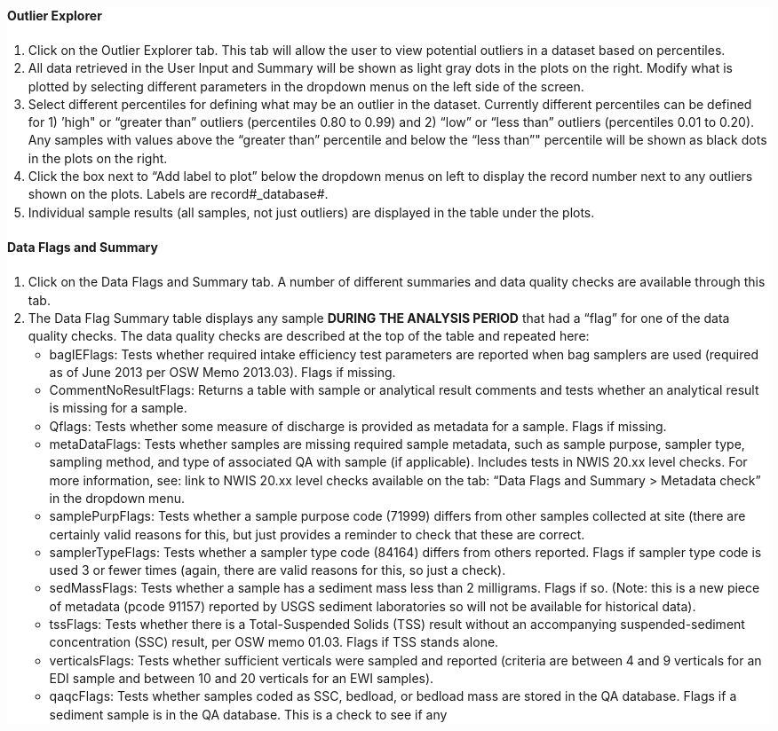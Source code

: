 #### Outlier Explorer

1.  Click on the Outlier Explorer tab. This tab will allow the user to
    view potential outliers in a dataset based on percentiles.
2.  All data retrieved in the User Input and Summary will be shown as
    light gray dots in the plots on the right. Modify what is plotted by
    selecting different parameters in the dropdown menus on the left
    side of the screen.
3.  Select different percentiles for defining what may be an outlier in
    the dataset. Currently different percentiles can be defined for 1)
    ’high" or “greater than” outliers (percentiles 0.80 to 0.99) and
    2) “low” or “less than” outliers (percentiles 0.01 to 0.20). Any
    samples with values above the “greater than” percentile and below
    the “less than”" percentile will be shown as black dots in the plots
    on the right.
4.  Click the box next to “Add label to plot” below the dropdown menus
    on left to display the record number next to any outliers shown on
    the plots. Labels are record\#\_database\#.
5.  Individual sample results (all samples, not just outliers) are
    displayed in the table under the plots.

#### Data Flags and Summary

1.  Click on the Data Flags and Summary tab. A number of different
    summaries and data quality checks are available through this tab.
2.  The Data Flag Summary table displays any sample **DURING THE
    ANALYSIS PERIOD** that had a “flag” for one of the data quality
    checks. The data quality checks are described at the top of the
    table and repeated here:
      - bagIEFlags: Tests whether required intake efficiency test
        parameters are reported when bag samplers are used (required as
        of June 2013 per OSW Memo 2013.03). Flags if missing.
      - CommentNoResultFlags: Returns a table with sample or analytical
        result comments and tests whether an analytical result is
        missing for a sample.
      - Qflags: Tests whether some measure of discharge is provided as
        metadata for a sample. Flags if missing.
      - metaDataFlags: Tests whether samples are missing required sample
        metadata, such as sample purpose, sampler type, sampling method,
        and type of associated QA with sample (if applicable). Includes
        tests in NWIS 20.xx level checks. For more information, see:
        link to NWIS 20.xx level checks available on the tab: “Data
        Flags and Summary \> Metadata check” in the dropdown menu.
      - samplePurpFlags: Tests whether a sample purpose code (71999)
        differs from other samples collected at site (there are
        certainly valid reasons for this, but just provides a reminder
        to check that these are correct.
      - samplerTypeFlags: Tests whether a sampler type code (84164)
        differs from others reported. Flags if sampler type code is used
        3 or fewer times (again, there are valid reasons for this, so
        just a check).
      - sedMassFlags: Tests whether a sample has a sediment mass less
        than 2 milligrams. Flags if so. (Note: this is a new piece of
        metadata (pcode 91157) reported by USGS sediment laboratories so
        will not be available for historical data).
      - tssFlags: Tests whether there is a Total-Suspended Solids (TSS)
        result without an accompanying suspended-sediment concentration
        (SSC) result, per OSW memo 01.03. Flags if TSS stands alone.
      - verticalsFlags: Tests whether sufficient verticals were sampled
        and reported (criteria are between 4 and 9 verticals for an EDI
        sample and between 10 and 20 verticals for an EWI samples).
      - qaqcFlags: Tests whether samples coded as SSC, bedload, or
        bedload mass are stored in the QA database. Flags if a sediment
        sample is in the QA database. This is a check to see if any